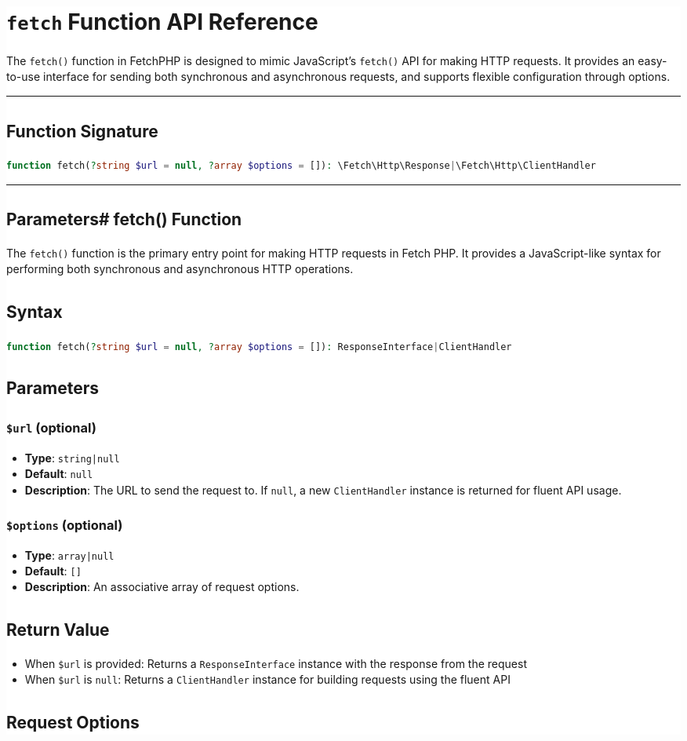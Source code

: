 # `fetch` Function API Reference

The `fetch()` function in FetchPHP is designed to mimic JavaScript’s `fetch()` API for making HTTP requests. It provides an easy-to-use interface for sending both synchronous and asynchronous requests, and supports flexible configuration through options.

---

## Function Signature

```php
function fetch(?string $url = null, ?array $options = []): \Fetch\Http\Response|\Fetch\Http\ClientHandler
```

---

## Parameters# fetch() Function

The `fetch()` function is the primary entry point for making HTTP requests in Fetch PHP. It provides a JavaScript-like syntax for performing both synchronous and asynchronous HTTP operations.

## Syntax

```php
function fetch(?string $url = null, ?array $options = []): ResponseInterface|ClientHandler
```

## Parameters

### `$url` (optional)

- **Type**: `string|null`
- **Default**: `null`
- **Description**: The URL to send the request to. If `null`, a new `ClientHandler` instance is returned for fluent API usage.

### `$options` (optional)

- **Type**: `array|null`
- **Default**: `[]`
- **Description**: An associative array of request options.

## Return Value

- When `$url` is provided: Returns a `ResponseInterface` instance with the response from the request
- When `$url` is `null`: Returns a `ClientHandler` instance for building requests using the fluent API

## Request Options
